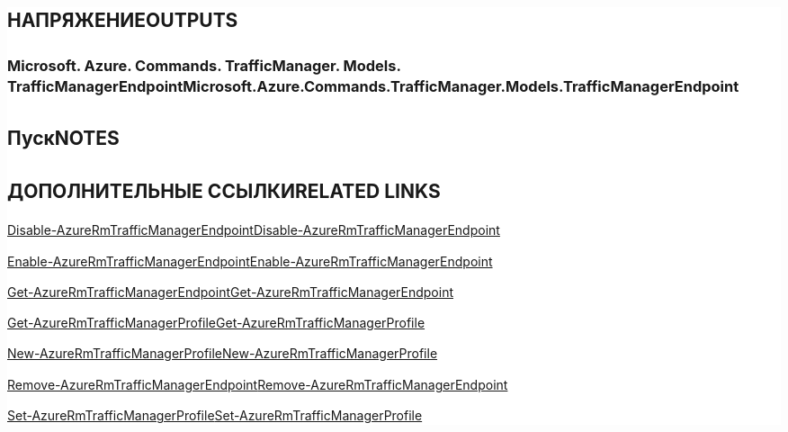 ## <span data-ttu-id="d9b8c-182">НАПРЯЖЕНИЕ</span><span class="sxs-lookup"><span data-stu-id="d9b8c-182">OUTPUTS</span></span>

### <span data-ttu-id="d9b8c-183">Microsoft. Azure. Commands. TrafficManager. Models. TrafficManagerEndpoint</span><span class="sxs-lookup"><span data-stu-id="d9b8c-183">Microsoft.Azure.Commands.TrafficManager.Models.TrafficManagerEndpoint</span></span>

## <span data-ttu-id="d9b8c-184">Пуск</span><span class="sxs-lookup"><span data-stu-id="d9b8c-184">NOTES</span></span>

## <span data-ttu-id="d9b8c-185">ДОПОЛНИТЕЛЬНЫЕ ССЫЛКИ</span><span class="sxs-lookup"><span data-stu-id="d9b8c-185">RELATED LINKS</span></span>

[<span data-ttu-id="d9b8c-186">Disable-AzureRmTrafficManagerEndpoint</span><span class="sxs-lookup"><span data-stu-id="d9b8c-186">Disable-AzureRmTrafficManagerEndpoint</span></span>](./Disable-AzureRmTrafficManagerEndpoint.md)

[<span data-ttu-id="d9b8c-187">Enable-AzureRmTrafficManagerEndpoint</span><span class="sxs-lookup"><span data-stu-id="d9b8c-187">Enable-AzureRmTrafficManagerEndpoint</span></span>](./Enable-AzureRmTrafficManagerEndpoint.md)

[<span data-ttu-id="d9b8c-188">Get-AzureRmTrafficManagerEndpoint</span><span class="sxs-lookup"><span data-stu-id="d9b8c-188">Get-AzureRmTrafficManagerEndpoint</span></span>](./Get-AzureRmTrafficManagerEndpoint.md)

[<span data-ttu-id="d9b8c-189">Get-AzureRmTrafficManagerProfile</span><span class="sxs-lookup"><span data-stu-id="d9b8c-189">Get-AzureRmTrafficManagerProfile</span></span>](./Get-AzureRmTrafficManagerProfile.md)

[<span data-ttu-id="d9b8c-190">New-AzureRmTrafficManagerProfile</span><span class="sxs-lookup"><span data-stu-id="d9b8c-190">New-AzureRmTrafficManagerProfile</span></span>](./New-AzureRmTrafficManagerProfile.md)

[<span data-ttu-id="d9b8c-191">Remove-AzureRmTrafficManagerEndpoint</span><span class="sxs-lookup"><span data-stu-id="d9b8c-191">Remove-AzureRmTrafficManagerEndpoint</span></span>](./Remove-AzureRmTrafficManagerEndpoint.md)

[<span data-ttu-id="d9b8c-192">Set-AzureRmTrafficManagerProfile</span><span class="sxs-lookup"><span data-stu-id="d9b8c-192">Set-AzureRmTrafficManagerProfile</span></span>](./Set-AzureRmTrafficManagerProfile.md)


